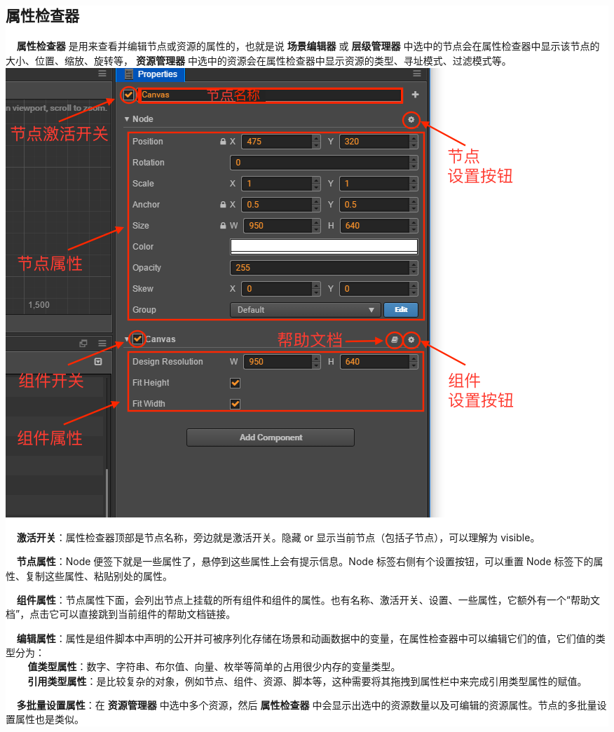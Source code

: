 ## 属性检查器

&nbsp;&nbsp;&nbsp;&nbsp;**属性检查器** 是用来查看并编辑节点或资源的属性的，也就是说 **场景编辑器** 或 **层级管理器** 中选中的节点会在属性检查器中显示该节点的大小、位置、缩放、旋转等， **资源管理器** 中选中的资源会在属性检查器中显示资源的类型、寻址模式、过滤模式等。
![属性检查器](./img/2.熟悉CocosCreator编辑器/属性检查器.png)

&nbsp;&nbsp;&nbsp;&nbsp;**激活开关**：属性检查器顶部是节点名称，旁边就是激活开关。隐藏 or 显示当前节点（包括子节点），可以理解为 visible。

&nbsp;&nbsp;&nbsp;&nbsp;**节点属性**：Node 便签下就是一些属性了，悬停到这些属性上会有提示信息。Node 标签右侧有个设置按钮，可以重置 Node 标签下的属性、复制这些属性、粘贴别处的属性。

&nbsp;&nbsp;&nbsp;&nbsp;**组件属性**：节点属性下面，会列出节点上挂载的所有组件和组件的属性。也有名称、激活开关、设置、一些属性，它额外有一个“帮助文档”，点击它可以直接跳到当前组件的帮助文档链接。

&nbsp;&nbsp;&nbsp;&nbsp;**编辑属性**：属性是组件脚本中声明的公开并可被序列化存储在场景和动画数据中的变量，在属性检查器中可以编辑它们的值，它们值的类型分为：  
&nbsp;&nbsp;&nbsp;&nbsp;&nbsp;&nbsp;&nbsp;&nbsp;**值类型属性**：数字、字符串、布尔值、向量、枚举等简单的占用很少内存的变量类型。  
&nbsp;&nbsp;&nbsp;&nbsp;&nbsp;&nbsp;&nbsp;&nbsp;**引用类型属性**：是比较复杂的对象，例如节点、组件、资源、脚本等，这种需要将其拖拽到属性栏中来完成引用类型属性的赋值。

&nbsp;&nbsp;&nbsp;&nbsp;**多批量设置属性**：在 **资源管理器** 中选中多个资源，然后 **属性检查器** 中会显示出选中的资源数量以及可编辑的资源属性。节点的多批量设置属性也是类似。
